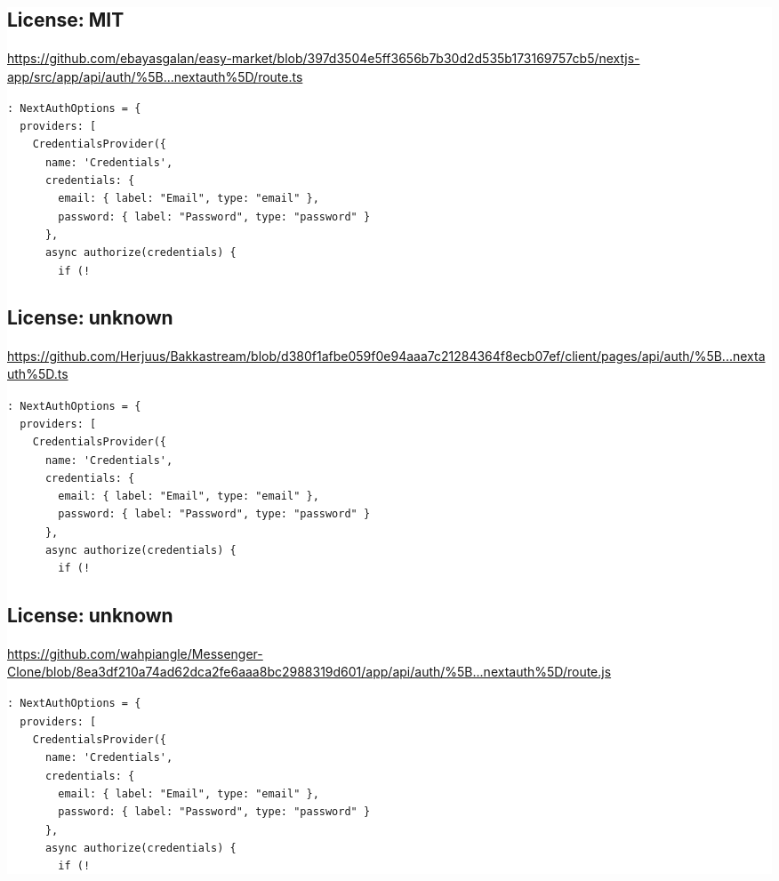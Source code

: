 ## License: MIT
https://github.com/ebayasgalan/easy-market/blob/397d3504e5ff3656b7b30d2d535b173169757cb5/nextjs-app/src/app/api/auth/%5B...nextauth%5D/route.ts

```
: NextAuthOptions = {
  providers: [
    CredentialsProvider({
      name: 'Credentials',
      credentials: {
        email: { label: "Email", type: "email" },
        password: { label: "Password", type: "password" }
      },
      async authorize(credentials) {
        if (!
```


## License: unknown
https://github.com/Herjuus/Bakkastream/blob/d380f1afbe059f0e94aaa7c21284364f8ecb07ef/client/pages/api/auth/%5B...nextauth%5D.ts

```
: NextAuthOptions = {
  providers: [
    CredentialsProvider({
      name: 'Credentials',
      credentials: {
        email: { label: "Email", type: "email" },
        password: { label: "Password", type: "password" }
      },
      async authorize(credentials) {
        if (!
```


## License: unknown
https://github.com/wahpiangle/Messenger-Clone/blob/8ea3df210a74ad62dca2fe6aaa8bc2988319d601/app/api/auth/%5B...nextauth%5D/route.js

```
: NextAuthOptions = {
  providers: [
    CredentialsProvider({
      name: 'Credentials',
      credentials: {
        email: { label: "Email", type: "email" },
        password: { label: "Password", type: "password" }
      },
      async authorize(credentials) {
        if (!
```
